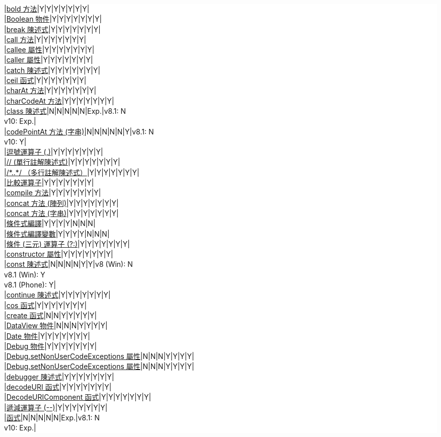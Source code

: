 |[bold 方法](../../javascript/reference/html-tag-methods-javascript.md)|Y|Y|Y|Y|Y|Y|Y|  
|[Boolean 物件](../../javascript/reference/boolean-object-javascript.md)|Y|Y|Y|Y|Y|Y|Y|  
|[break 陳述式](../../javascript/reference/break-statement-javascript.md)|Y|Y|Y|Y|Y|Y|Y|  
|[call 方法](../../javascript/reference/call-method-function-javascript.md)|Y|Y|Y|Y|Y|Y|Y|  
|[callee 屬性](../../javascript/reference/callee-property-arguments-javascript.md)|Y|Y|Y|Y|Y|Y|Y|  
|[caller 屬性](../../javascript/reference/caller-property-function-javascript.md)|Y|Y|Y|Y|Y|Y|Y|  
|[catch 陳述式](../../javascript/reference/try-dot-dot-dot-catch-dot-dot-dot-finally-statement-javascript.md)|Y|Y|Y|Y|Y|Y|Y|  
|[ceil 函式](../../javascript/reference/math-ceil-function-javascript.md)|Y|Y|Y|Y|Y|Y|Y|  
|[charAt 方法](../../javascript/reference/charat-method-string-javascript.md)|Y|Y|Y|Y|Y|Y|Y|  
|[charCodeAt 方法](../../javascript/reference/charcodeat-method-string-javascript.md)|Y|Y|Y|Y|Y|Y|Y|  
|[class 陳述式](../../javascript/reference/class-statement-javascript.md)|N|N|N|N|N|Exp.|v8.1: N<br />v10: Exp.|  
|[codePointAt 方法 (字串)](../../javascript/reference/codepointat-method-string-javascript.md)|N|N|N|N|N|Y|v8.1: N<br />v10: Y|  
|[逗號運算子 (,)](../../javascript/reference/comma-operator-decrement-javascript.md)|Y|Y|Y|Y|Y|Y|Y|  
|[// (單行註解陳述式)](../../javascript/reference/comment-statements-javascript.md)|Y|Y|Y|Y|Y|Y|Y|  
|[/*..\*/ （多行註解陳述式）](../../javascript/reference/comment-statements-javascript.md)|Y|Y|Y|Y|Y|Y|Y|  
|[比較運算子](../../javascript/reference/comparison-operators-javascript.md)|Y|Y|Y|Y|Y|Y|Y|  
|[compile 方法](../../javascript/reference/compile-method-regular-expression-javascript.md)|Y|Y|Y|Y|Y|Y|Y|  
|[concat 方法 (陣列)](../../javascript/reference/concat-method-array-javascript.md)|Y|Y|Y|Y|Y|Y|Y|  
|[concat 方法 (字串)](../../javascript/reference/concat-method-string-javascript.md)|Y|Y|Y|Y|Y|Y|Y|  
|[條件式編譯](../../javascript/advanced/conditional-compilation-javascript.md)|Y|Y|Y|Y|N|N|N|  
|[條件式編譯變數](../../javascript/advanced/conditional-compilation-variables-javascript.md)|Y|Y|Y|Y|N|N|N|  
|[條件 (三元) 運算子 (?:)](../../javascript/reference/conditional-ternary-operator-decrement-javascript.md)|Y|Y|Y|Y|Y|Y|Y|  
|[constructor 屬性](../../javascript/reference/constructor-property-object-javascript.md)|Y|Y|Y|Y|Y|Y|Y|  
|[const 陳述式](../../javascript/reference/const-statement-javascript.md)|N|N|N|N|Y|Y|v8 (Win): N<br />v8.1 (Win): Y<br />v8.1 (Phone): Y|  
|[continue 陳述式](../../javascript/reference/continue-statement-javascript.md)|Y|Y|Y|Y|Y|Y|Y|  
|[cos 函式](../../javascript/reference/math-cos-function-javascript.md)|Y|Y|Y|Y|Y|Y|Y|  
|[create 函式](../../javascript/reference/object-create-function-javascript.md)|N|N|Y|Y|Y|Y|Y|  
|[DataView 物件](../../javascript/reference/dataview-object.md)|N|N|N|Y|Y|Y|Y|  
|[Date 物件](../../javascript/reference/date-object-javascript.md)|Y|Y|Y|Y|Y|Y|Y|  
|[Debug 物件](../../javascript/reference/debug-object-javascript.md)|Y|Y|Y|Y|Y|Y|Y|  
|[Debug.setNonUserCodeExceptions 屬性](../../javascript/reference/debug-setnonusercodeexceptions-property.md)|N|N|N|Y|Y|Y|Y|  
|[Debug.setNonUserCodeExceptions 屬性](../../javascript/reference/debug-setnonusercodeexceptions-property.md)|N|N|N|Y|Y|Y|Y|  
|[debugger 陳述式](../../javascript/reference/debugger-statement-javascript.md)|Y|Y|Y|Y|Y|Y|Y|  
|[decodeURI 函式](../../javascript/reference/decodeuri-function-javascript.md)|Y|Y|Y|Y|Y|Y|Y|  
|[DecodeURIComponent 函式](../../javascript/reference/decodeuricomponent-function-javascript.md)|Y|Y|Y|Y|Y|Y|Y|  
|[遞減運算子 (--)](../../javascript/reference/increment-and-decrement-operators-javascript.md)|Y|Y|Y|Y|Y|Y|Y|  
|[函式](../../javascript/functions-javascript.md)|N|N|N|N|N|Exp.|v8.1: N<br />v10: Exp.|  